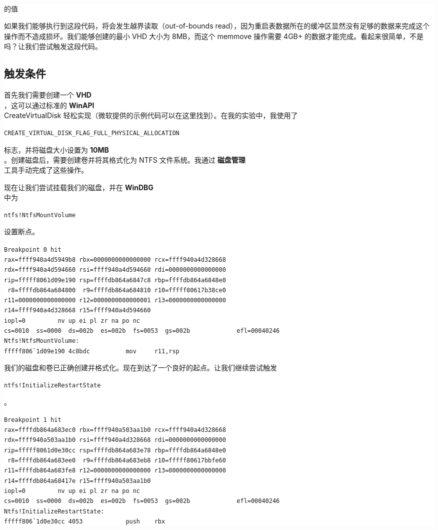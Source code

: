   
的值  
  
如果我们能够执行到这段代码，将会发生越界读取（out-of-bounds read），因为重启表数据所在的缓冲区显然没有足够的数据来完成这个操作而不造成损坏。我们能够创建的最小 VHD 大小为 8MB，而这个 memmove 操作需要 4GB+ 的数据才能完成。看起来很简单，不是吗？让我们尝试触发这段代码。  
## 触发条件  
  
首先我们需要创建一个 **VHD**  
，这可以通过标准的 **WinAPI**  
CreateVirtualDisk 轻松实现（微软提供的示例代码可以在这里找到）。在我的实验中，我使用了 
```
CREATE_VIRTUAL_DISK_FLAG_FULL_PHYSICAL_ALLOCATION
```

  
标志，并将磁盘大小设置为 **10MB**  
。创建磁盘后，需要创建卷并将其格式化为 NTFS 文件系统。我通过 **磁盘管理**  
工具手动完成了这些操作。  
  
现在让我们尝试挂载我们的磁盘，并在 **WinDBG**  
中为 
```
ntfs!NtfsMountVolume
```

  
设置断点。  

```
Breakpoint 0 hit
rax=ffff940a4d5949b8 rbx=0000000000000000 rcx=ffff940a4d328668
rdx=ffff940a4d594660 rsi=ffff940a4d594660 rdi=0000000000000000
rip=fffff8061d09e190 rsp=ffffdb864a6847c8 rbp=ffffdb864a6848e0
 r8=ffffdb864a684800  r9=ffffdb864a684810 r10=fffff80617b38ce0
r11=0000000000000000 r12=0000000000000001 r13=0000000000000000
r14=ffff940a4d328668 r15=ffff940a4d594660
iopl=0         nv up ei pl zr na po nc
cs=0010  ss=0000  ds=002b  es=002b  fs=0053  gs=002b             efl=00040246
Ntfs!NtfsMountVolume:
fffff806`1d09e190 4c8bdc          mov     r11,rsp
```

  
我们的磁盘和卷已正确创建并格式化。现在到达了一个良好的起点。让我们继续尝试触发 
```
ntfs!InitializeRestartState
```

  
。  

```
Breakpoint 1 hit
rax=ffffdb864a683ec0 rbx=ffff940a503aa1b0 rcx=ffff940a4d328668
rdx=ffff940a503aa1b0 rsi=ffff940a4d328668 rdi=0000000000000000
rip=fffff8061d0e30cc rsp=ffffdb864a683e78 rbp=ffffdb864a6848e0
 r8=ffffdb864a683ee0  r9=ffffdb864a683eb8 r10=fffff80617bbfe60
r11=ffffdb864a683fe8 r12=0000000000000000 r13=0000000000000000
r14=ffffdb864a68417e r15=ffff940a503aa1b0
iopl=0         nv up ei pl zr na po nc
cs=0010  ss=0000  ds=002b  es=002b  fs=0053  gs=002b             efl=00040246
Ntfs!InitializeRestartState:
fffff806`1d0e30cc 4053            push    rbx
```
